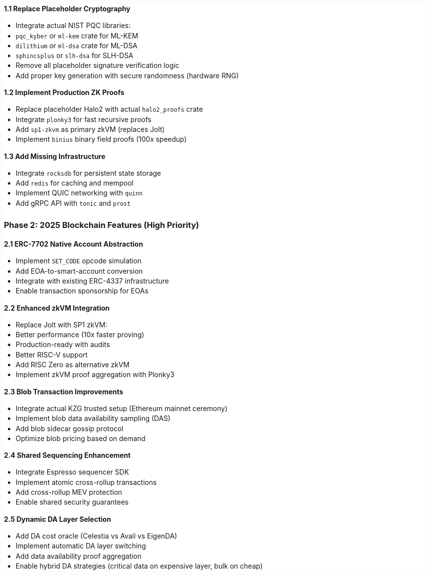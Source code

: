 **1.1 Replace Placeholder Cryptography**

- Integrate actual NIST PQC libraries:
- `pqc_kyber` or `ml-kem` crate for ML-KEM
- `dilithium` or `ml-dsa` crate for ML-DSA
- `sphincsplus` or `slh-dsa` for SLH-DSA
- Remove all placeholder signature verification logic
- Add proper key generation with secure randomness (hardware RNG)

**1.2 Implement Production ZK Proofs**

- Replace placeholder Halo2 with actual `halo2_proofs` crate
- Integrate `plonky3` for fast recursive proofs
- Add `sp1-zkvm` as primary zkVM (replaces Jolt)
- Implement `binius` binary field proofs (100x speedup)

**1.3 Add Missing Infrastructure**

- Integrate `rocksdb` for persistent state storage
- Add `redis` for caching and mempool
- Implement QUIC networking with `quinn`
- Add gRPC API with `tonic` and `prost`

### Phase 2: 2025 Blockchain Features (High Priority)

**2.1 ERC-7702 Native Account Abstraction**

- Implement `SET_CODE` opcode simulation
- Add EOA-to-smart-account conversion
- Integrate with existing ERC-4337 infrastructure
- Enable transaction sponsorship for EOAs

**2.2 Enhanced zkVM Integration**

- Replace Jolt with SP1 zkVM:
- Better performance (10x faster proving)
- Production-ready with audits
- Better RISC-V support
- Add RISC Zero as alternative zkVM
- Implement zkVM proof aggregation with Plonky3

**2.3 Blob Transaction Improvements**

- Integrate actual KZG trusted setup (Ethereum mainnet ceremony)
- Implement blob data availability sampling (DAS)
- Add blob sidecar gossip protocol
- Optimize blob pricing based on demand

**2.4 Shared Sequencing Enhancement**

- Integrate Espresso sequencer SDK
- Implement atomic cross-rollup transactions
- Add cross-rollup MEV protection
- Enable shared security guarantees

**2.5 Dynamic DA Layer Selection**

- Add DA cost oracle (Celestia vs Avail vs EigenDA)
- Implement automatic DA layer switching
- Add data availability proof aggregation
- Enable hybrid DA strategies (critical data on expensive layer, bulk on cheap)
